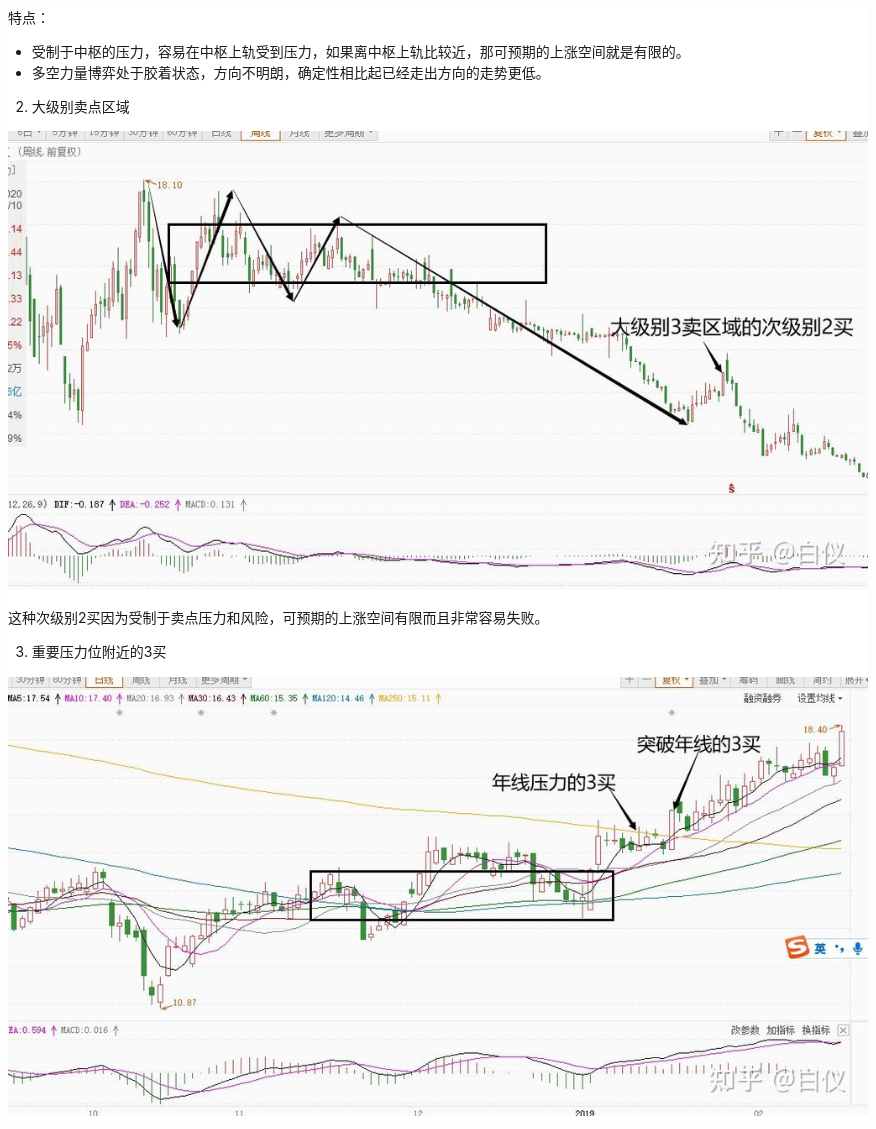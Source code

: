 特点：

- 受制于中枢的压力，容易在中枢上轨受到压力，如果离中枢上轨比较近，那可预期的上涨空间就是有限的。
- 多空力量博弈处于胶着状态，方向不明朗，确定性相比起已经走出方向的走势更低。

2. 大级别卖点区域

![img](./images/v2-ec202d65b23e11b44c22d6a4f2fa8628_r.jpg)

这种次级别2买因为受制于卖点压力和风险，可预期的上涨空间有限而且非常容易失败。

3. 重要压力位附近的3买

![img](./images/v2-1a797e5bb5eac7269394fe52035cde5e_r.jpg)
